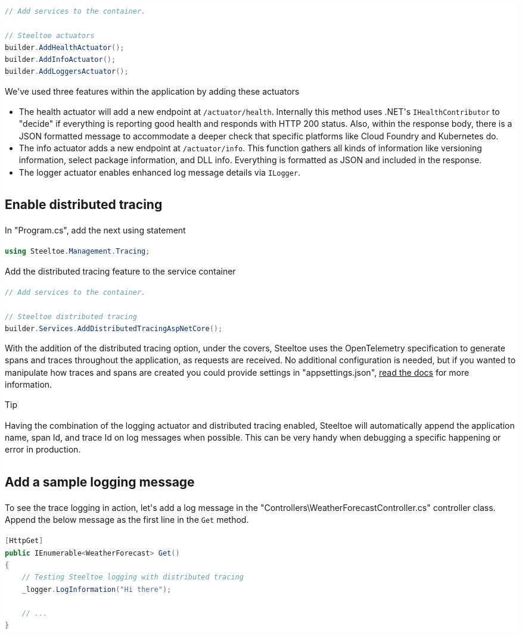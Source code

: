 ```csharp
// Add services to the container.

// Steeltoe actuators
builder.AddHealthActuator();
builder.AddInfoActuator();
builder.AddLoggersActuator();
```

We've used three features within the application by adding these actuators

- The health actuator will add a new endpoint at `/actuator/health`. Internally this method uses .NET's `IHealthContributor` to "decide" if everything is reporting good health and responds with HTTP 200 status. Also, within the response body, there is a JSON formatted message to accommodate a deeper check that specific platforms like Cloud Foundry and Kubernetes do.
- The info actuator adds a new endpoint at `/actuator/info`. This function gathers all kinds of information like versioning information, select package information, and DLL info. Everything is formatted as JSON and included in the response.
- The logger actuator enables enhanced log message details via `ILogger`.

## Enable distributed tracing

In "Program.cs", add the next using statement

```csharp
using Steeltoe.Management.Tracing;
```

Add the distributed tracing feature to the service container

```csharp
// Add services to the container.

// Steeltoe distributed tracing
builder.Services.AddDistributedTracingAspNetCore();
```

With the addition of the distributed tracing option, under the covers, Steeltoe uses the OpenTelemetry specification to generate spans and traces throughout the application, as requests are received. No additional configuration is needed, but if you wanted to manipulate how traces and spans are created you could provide settings in "appsettings.json", [read the docs](/api/v3/tracing/index.html#configure-settings) for more information.

> [!TIP]
> Having the combination of the logging actuator and distributed tracing enabled, Steeltoe will automatically append the application name, span Id, and trace Id on log messages when possible. This can be very handy when debugging a specific happening or error in production.

## Add a sample logging message

To see the trace logging in action, let's add a log message in the "Controllers\WeatherForecastController.cs" controller class. Append the below message as the first line in the `Get` method.

```csharp
[HttpGet]
public IEnumerable<WeatherForecast> Get()
{
    // Testing Steeltoe logging with distributed tracing
    _logger.LogInformation("Hi there");

    // ...
}
```


[exercise-1-link]: exercise1.md
[exercise-2-link]: exercise2.md
[exercise-3-link]: exercise3.md
[exercise-4-link]: exercise4.md